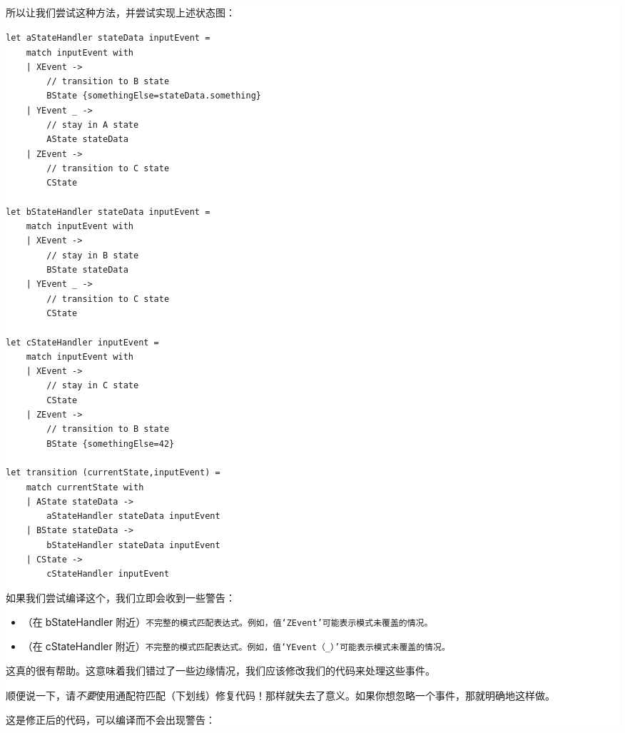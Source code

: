 所以让我们尝试这种方法，并尝试实现上述状态图：

```
let aStateHandler stateData inputEvent = 
    match inputEvent with
    | XEvent -> 
        // transition to B state
        BState {somethingElse=stateData.something}
    | YEvent _ -> 
        // stay in A state
        AState stateData 
    | ZEvent -> 
        // transition to C state
        CState 

let bStateHandler stateData inputEvent = 
    match inputEvent with
    | XEvent -> 
        // stay in B state
        BState stateData 
    | YEvent _ -> 
        // transition to C state
        CState 

let cStateHandler inputEvent = 
    match inputEvent with
    | XEvent -> 
        // stay in C state
        CState
    | ZEvent -> 
        // transition to B state
        BState {somethingElse=42}

let transition (currentState,inputEvent) =
    match currentState with
    | AState stateData -> 
        aStateHandler stateData inputEvent 
    | BState stateData -> 
        bStateHandler stateData inputEvent 
    | CState -> 
        cStateHandler inputEvent 
```

如果我们尝试编译这个，我们立即会收到一些警告：

+   （在 bStateHandler 附近）`不完整的模式匹配表达式。例如，值‘ZEvent’可能表示模式未覆盖的情况。`

+   （在 cStateHandler 附近）`不完整的模式匹配表达式。例如，值‘YEvent（_）’可能表示模式未覆盖的情况。`

这真的很有帮助。这意味着我们错过了一些边缘情况，我们应该修改我们的代码来处理这些事件。

顺便说一下，请*不要*使用通配符匹配（下划线）修复代码！那样就失去了意义。如果你想忽略一个事件，那就明确地这样做。

这是修正后的代码，可以编译而不会出现警告：
